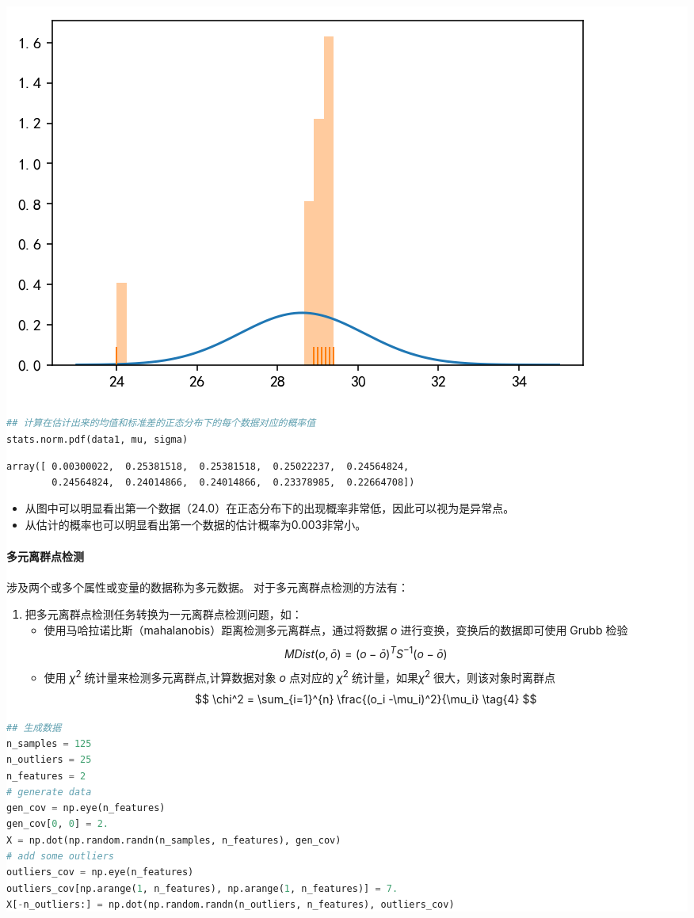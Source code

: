 ![png](./fig/output_9_0.png)



```python
## 计算在估计出来的均值和标准差的正态分布下的每个数据对应的概率值
stats.norm.pdf(data1, mu, sigma)
```




    array([ 0.00300022,  0.25381518,  0.25381518,  0.25022237,  0.24564824,
            0.24564824,  0.24014866,  0.24014866,  0.23378985,  0.22664708])



- 从图中可以明显看出第一个数据（24.0）在正态分布下的出现概率非常低，因此可以视为是异常点。
- 从估计的概率也可以明显看出第一个数据的估计概率为0.003非常小。

#### 多元离群点检测
涉及两个或多个属性或变量的数据称为多元数据。
对于多元离群点检测的方法有：
1. 把多元离群点检测任务转换为一元离群点检测问题，如：
    - 使用马哈拉诺比斯（mahalanobis）距离检测多元离群点，通过将数据 $o$ 进行变换，变换后的数据即可使用 Grubb 检验
    $$ MDist(o,\bar{o}) = (o-\bar{o})^TS^{-1}(o-\bar{o}) \tag{3} $$
    - 使用 $\chi^2$ 统计量来检测多元离群点,计算数据对象 $o$ 点对应的 $\chi^2$ 统计量，如果$\chi^2$ 很大，则该对象时离群点
    $$ \chi^2 = \sum_{i=1}^{n} \frac{(o_i -\mu_i)^2}{\mu_i} \tag{4} $$


```python
## 生成数据
n_samples = 125
n_outliers = 25
n_features = 2
# generate data
gen_cov = np.eye(n_features)
gen_cov[0, 0] = 2.
X = np.dot(np.random.randn(n_samples, n_features), gen_cov)
# add some outliers
outliers_cov = np.eye(n_features)
outliers_cov[np.arange(1, n_features), np.arange(1, n_features)] = 7.
X[-n_outliers:] = np.dot(np.random.randn(n_outliers, n_features), outliers_cov)
```
